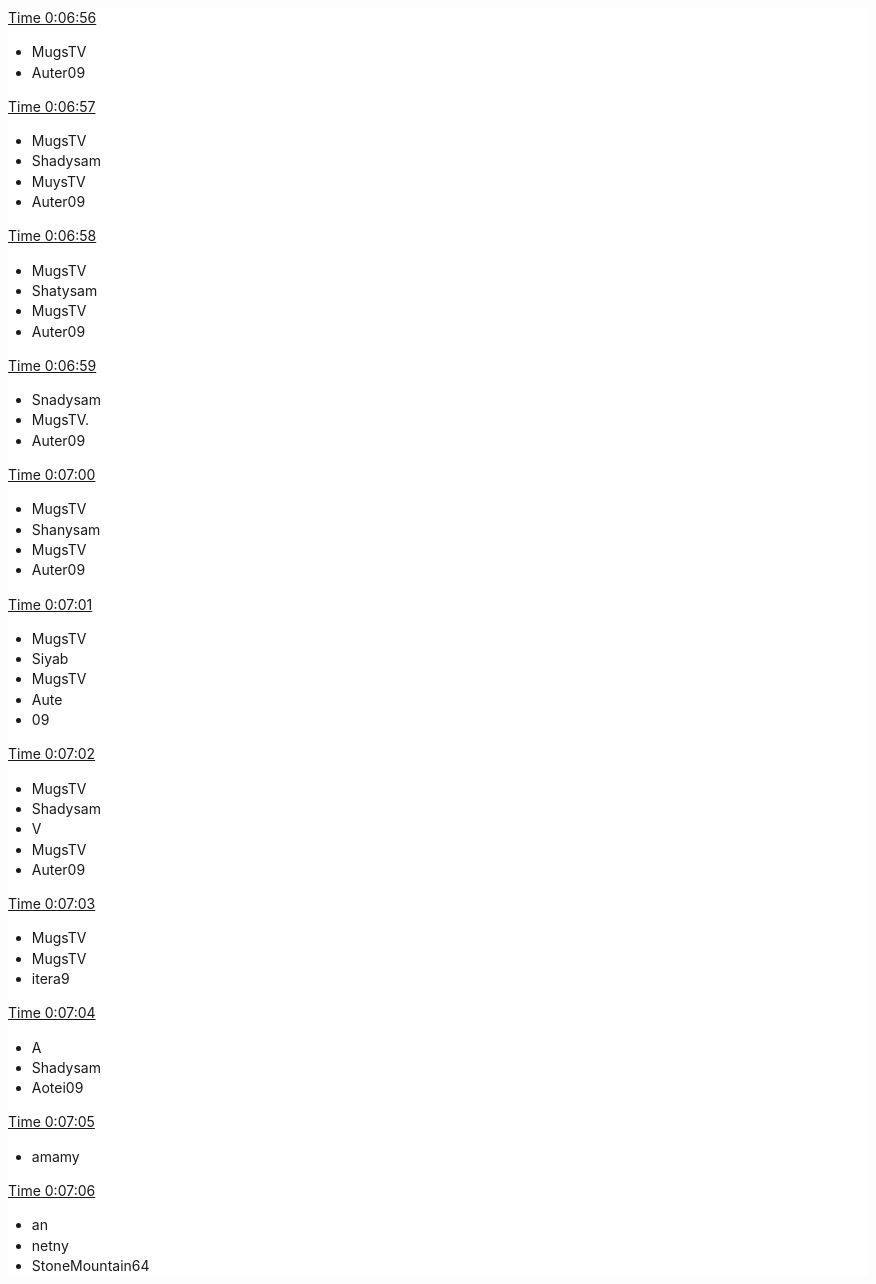 
 [Time 0:06:56](https://youtu.be/IJClCaXK7Bw?t=411) 
- MugsTV 
- Auter09 

 [Time 0:06:57](https://youtu.be/IJClCaXK7Bw?t=412) 
- MugsTV 
- Shadysam 
- MuysTV 
- Auter09 

 [Time 0:06:58](https://youtu.be/IJClCaXK7Bw?t=413) 
- MugsTV 
- Shatysam 
- MugsTV 
- Auter09 

 [Time 0:06:59](https://youtu.be/IJClCaXK7Bw?t=414) 
- Snadysam 
- MugsTV. 
- Auter09 

 [Time 0:07:00](https://youtu.be/IJClCaXK7Bw?t=415) 
- MugsTV 
- Shanysam 
- MugsTV 
- Auter09 

 [Time 0:07:01](https://youtu.be/IJClCaXK7Bw?t=416) 
- MugsTV 
- Siyab 
- MugsTV 
- Aute 
- 09 

 [Time 0:07:02](https://youtu.be/IJClCaXK7Bw?t=417) 
- MugsTV 
- Shadysam 
- V 
- MugsTV 
- Auter09 

 [Time 0:07:03](https://youtu.be/IJClCaXK7Bw?t=418) 
- MugsTV 
- MugsTV 
- itera9 

 [Time 0:07:04](https://youtu.be/IJClCaXK7Bw?t=419) 
- A 
- Shadysam 
- Aotei09 

 [Time 0:07:05](https://youtu.be/IJClCaXK7Bw?t=420) 
- amamy 

 [Time 0:07:06](https://youtu.be/IJClCaXK7Bw?t=421) 
- an 
- netny 
- StoneMountain64 
